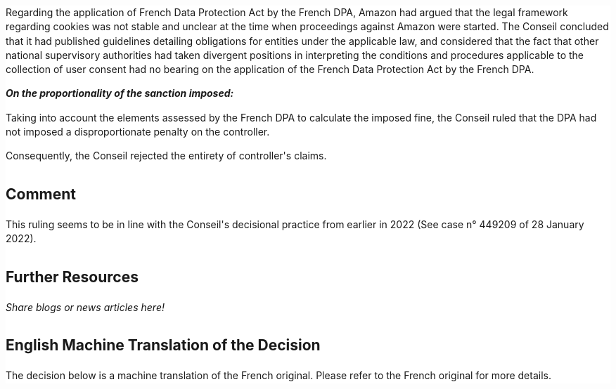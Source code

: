 Regarding the application of French Data Protection Act by the French DPA, Amazon had argued that the legal framework regarding cookies was not stable and unclear at the time when proceedings against Amazon were started. The Conseil concluded that it had published guidelines detailing obligations for entities under the applicable law, and considered that the fact that other national supervisory authorities had taken divergent positions in interpreting the conditions and procedures applicable to the collection of user consent had no bearing on the application of the French Data Protection Act by the French DPA.

_**On the proportionality of the sanction imposed:**_

Taking into account the elements assessed by the French DPA to calculate the imposed fine, the Conseil ruled that the DPA had not imposed a disproportionate penalty on the controller.

Consequently, the Conseil rejected the entirety of controller's claims.

## Comment

This ruling seems to be in line with the Conseil's decisional practice from earlier in 2022 (See case n° 449209 of 28 January 2022).

## Further Resources

_Share blogs or news articles here!_

## English Machine Translation of the Decision

The decision below is a machine translation of the French original. Please refer to the French original for more details.

```
```